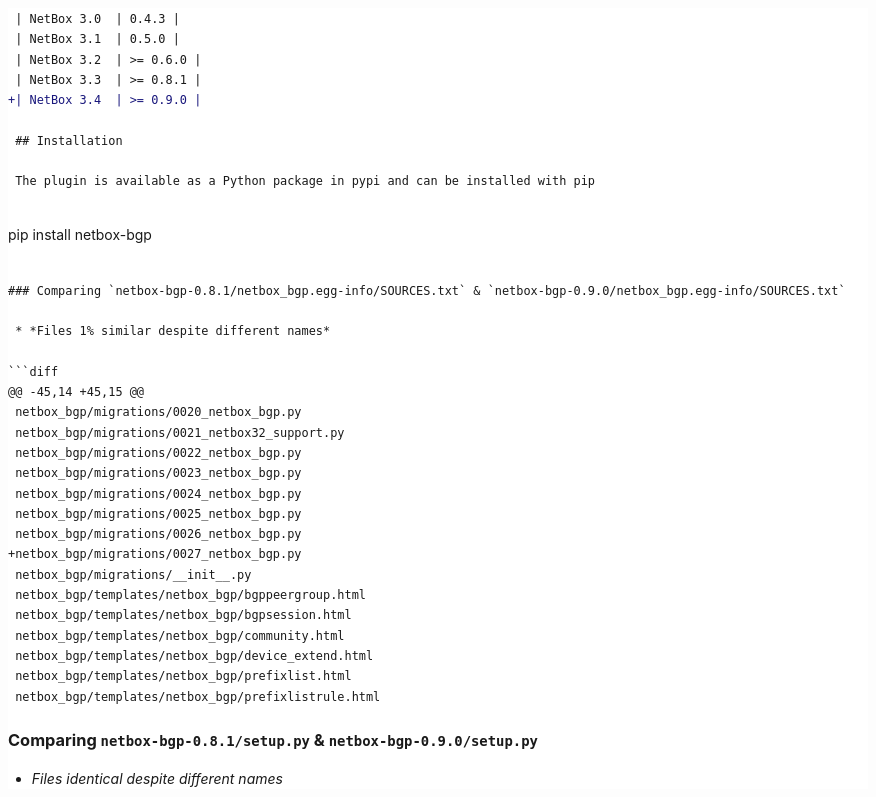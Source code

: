 ```diff
 | NetBox 3.0  | 0.4.3 |
 | NetBox 3.1  | 0.5.0 |
 | NetBox 3.2  | >= 0.6.0 |
 | NetBox 3.3  | >= 0.8.1 |
+| NetBox 3.4  | >= 0.9.0 |
 
 ## Installation
 
 The plugin is available as a Python package in pypi and can be installed with pip  
 
 ```
 pip install netbox-bgp
```

### Comparing `netbox-bgp-0.8.1/netbox_bgp.egg-info/SOURCES.txt` & `netbox-bgp-0.9.0/netbox_bgp.egg-info/SOURCES.txt`

 * *Files 1% similar despite different names*

```diff
@@ -45,14 +45,15 @@
 netbox_bgp/migrations/0020_netbox_bgp.py
 netbox_bgp/migrations/0021_netbox32_support.py
 netbox_bgp/migrations/0022_netbox_bgp.py
 netbox_bgp/migrations/0023_netbox_bgp.py
 netbox_bgp/migrations/0024_netbox_bgp.py
 netbox_bgp/migrations/0025_netbox_bgp.py
 netbox_bgp/migrations/0026_netbox_bgp.py
+netbox_bgp/migrations/0027_netbox_bgp.py
 netbox_bgp/migrations/__init__.py
 netbox_bgp/templates/netbox_bgp/bgppeergroup.html
 netbox_bgp/templates/netbox_bgp/bgpsession.html
 netbox_bgp/templates/netbox_bgp/community.html
 netbox_bgp/templates/netbox_bgp/device_extend.html
 netbox_bgp/templates/netbox_bgp/prefixlist.html
 netbox_bgp/templates/netbox_bgp/prefixlistrule.html
```

### Comparing `netbox-bgp-0.8.1/setup.py` & `netbox-bgp-0.9.0/setup.py`

 * *Files identical despite different names*

